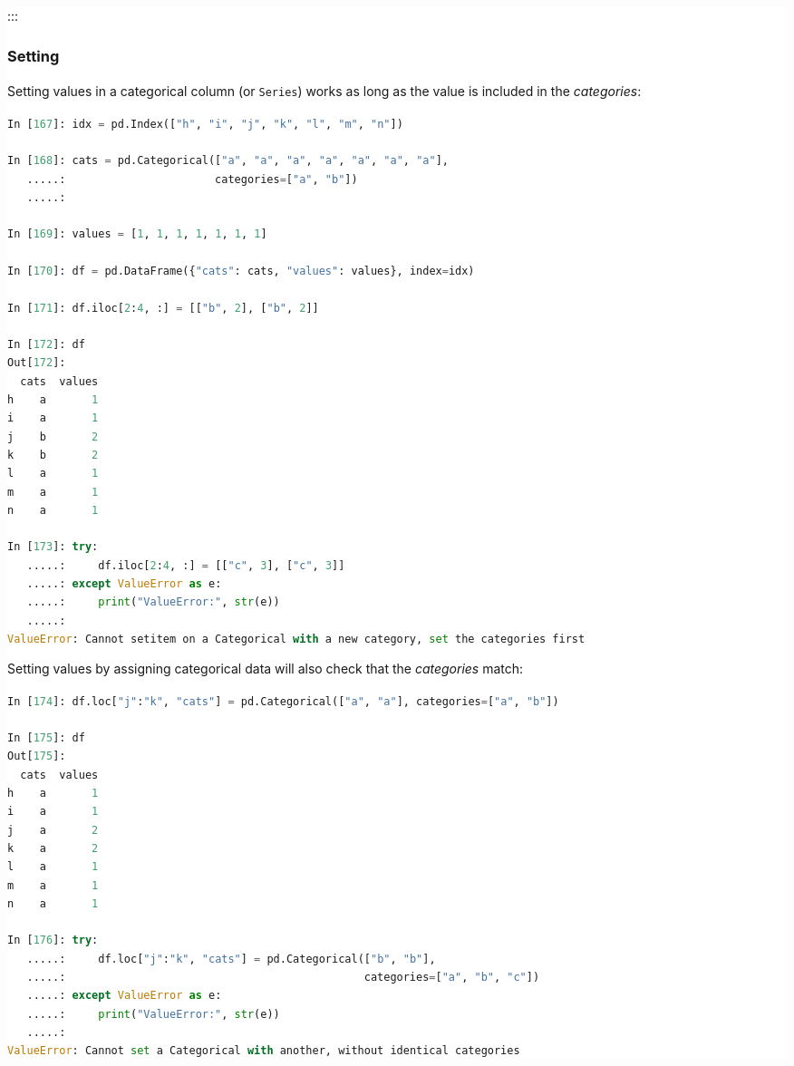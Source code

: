 :::

### Setting

Setting values in a categorical column (or ``Series``) works as long as the
value is included in the *categories*:

``` python
In [167]: idx = pd.Index(["h", "i", "j", "k", "l", "m", "n"])

In [168]: cats = pd.Categorical(["a", "a", "a", "a", "a", "a", "a"],
   .....:                       categories=["a", "b"])
   .....: 

In [169]: values = [1, 1, 1, 1, 1, 1, 1]

In [170]: df = pd.DataFrame({"cats": cats, "values": values}, index=idx)

In [171]: df.iloc[2:4, :] = [["b", 2], ["b", 2]]

In [172]: df
Out[172]: 
  cats  values
h    a       1
i    a       1
j    b       2
k    b       2
l    a       1
m    a       1
n    a       1

In [173]: try:
   .....:     df.iloc[2:4, :] = [["c", 3], ["c", 3]]
   .....: except ValueError as e:
   .....:     print("ValueError:", str(e))
   .....: 
ValueError: Cannot setitem on a Categorical with a new category, set the categories first
```

Setting values by assigning categorical data will also check that the *categories* match:

``` python
In [174]: df.loc["j":"k", "cats"] = pd.Categorical(["a", "a"], categories=["a", "b"])

In [175]: df
Out[175]: 
  cats  values
h    a       1
i    a       1
j    a       2
k    a       2
l    a       1
m    a       1
n    a       1

In [176]: try:
   .....:     df.loc["j":"k", "cats"] = pd.Categorical(["b", "b"],
   .....:                                              categories=["a", "b", "c"])
   .....: except ValueError as e:
   .....:     print("ValueError:", str(e))
   .....: 
ValueError: Cannot set a Categorical with another, without identical categories
```
